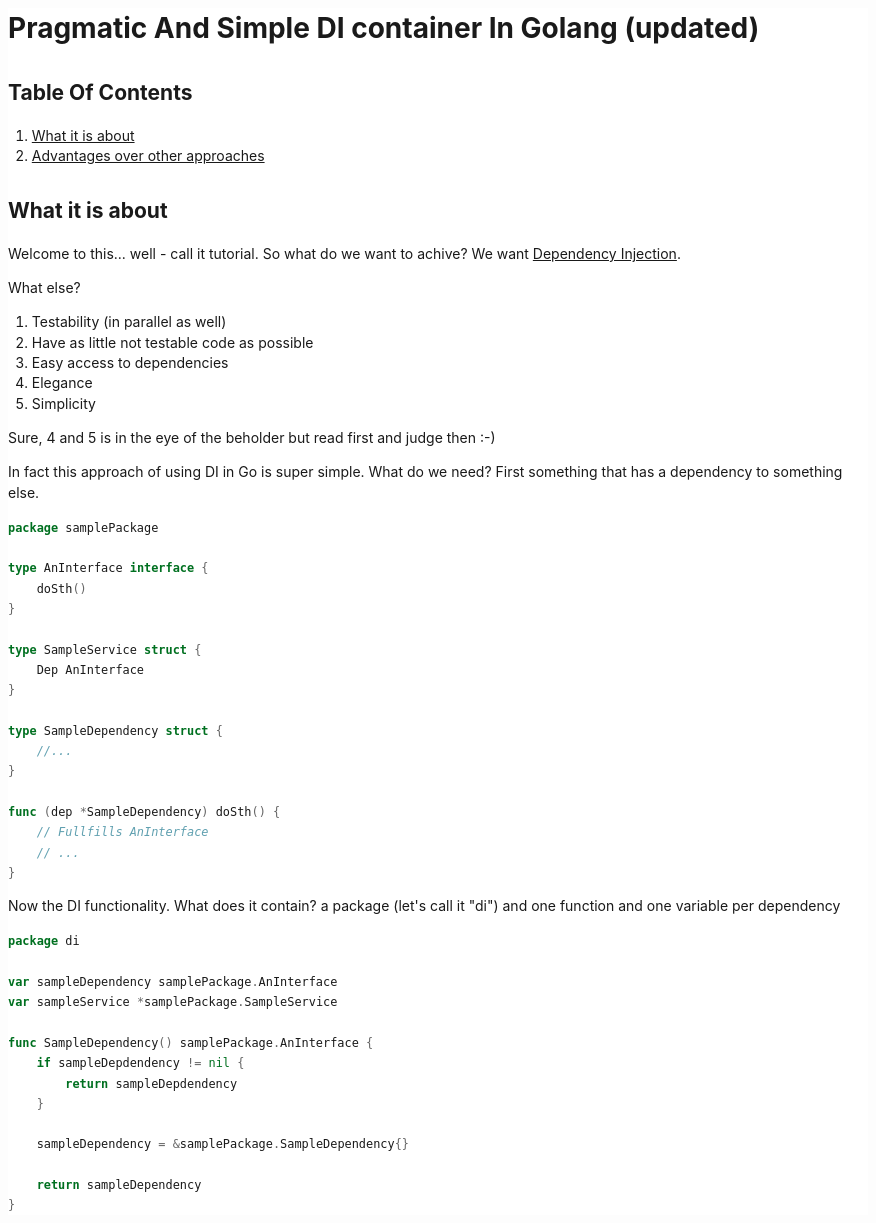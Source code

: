 # Pragmatic And Simple DI container In Golang (updated)

## Table Of Contents

1. [What it is about](#what-it-is-about)
2. [Advantages over other approaches](#advantages-over-other-approaches)

## What it is about

Welcome to this... well - call it tutorial. So what do we want to achive? 
We want [Dependency Injection](https://de.wikipedia.org/wiki/Dependency_Injection). 

What else?

1. Testability (in parallel as well)
2. Have as little not testable code as possible
3. Easy access to dependencies
4. Elegance
5. Simplicity

Sure, 4 and 5 is in the eye of the beholder but read first and judge then :-) 

In fact this approach of using DI in Go is super simple. What do we need? 
First something that has a dependency to something else.

~~~Go
package samplePackage

type AnInterface interface {
    doSth()
}

type SampleService struct {
    Dep AnInterface
}

type SampleDependency struct {
    //...
}

func (dep *SampleDependency) doSth() {
    // Fullfills AnInterface
    // ...
}
~~~

Now the DI functionality. What does it contain? a package (let's call it "di")
and one function and one variable per dependency

~~~Go
package di

var sampleDependency samplePackage.AnInterface
var sampleService *samplePackage.SampleService

func SampleDependency() samplePackage.AnInterface {
    if sampleDepdendency != nil {
        return sampleDepdendency
    }
    
    sampleDependency = &samplePackage.SampleDependency{}
    
    return sampleDependency
}

~~~